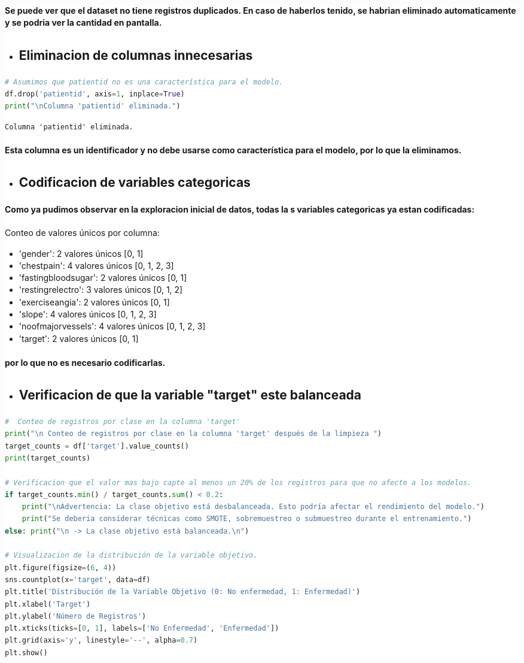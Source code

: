 
#### Se puede ver que el dataset no tiene registros duplicados. En caso de haberlos tenido, se habrian eliminado automaticamente y se podria ver la cantidad en pantalla.

* ## Eliminacion de columnas innecesarias


```python
# Asumimos que patientid no es una característica para el modelo.
df.drop('patientid', axis=1, inplace=True)
print("\nColumna 'patientid' eliminada.")
```

    
    Columna 'patientid' eliminada.
    

#### Esta columna es un identificador y no debe usarse como característica para el modelo, por lo que la eliminamos.

* ## Codificacion de variables categoricas
#### Como ya pudimos observar en la exploracion inicial de datos, todas la s variables categoricas ya estan codificadas:
Conteo de valores únicos por columna:
- 'gender': 2 valores únicos [0, 1]
- 'chestpain': 4 valores únicos [0, 1, 2, 3]
- 'fastingbloodsugar': 2 valores únicos [0, 1]
- 'restingrelectro': 3 valores únicos [0, 1, 2]
- 'exerciseangia': 2 valores únicos [0, 1]
- 'slope': 4 valores únicos [0, 1, 2, 3]
- 'noofmajorvessels': 4 valores únicos [0, 1, 2, 3]
- 'target': 2 valores únicos [0, 1]
#### por lo que no es necesario codificarlas.

* ## Verificacion de que la variable "target" este balanceada


```python
#  Conteo de registros por clase en la columna 'target' 
print("\n Conteo de registros por clase en la columna 'target' después de la limpieza ")
target_counts = df['target'].value_counts()
print(target_counts)

# Verificacion que el valor mas bajo capte al menos un 20% de los registros para que no afecte a los modelos.
if target_counts.min() / target_counts.sum() < 0.2:
    print("\nAdvertencia: La clase objetivo está desbalanceada. Esto podría afectar el rendimiento del modelo.")
    print("Se deberia considerar técnicas como SMOTE, sobremuestreo o submuestreo durante el entrenamiento.")
else: print("\n -> La clase objetivo está balanceada.\n")

# Visualizacion de la distribución de la variable objetivo.
plt.figure(figsize=(6, 4))
sns.countplot(x='target', data=df)
plt.title('Distribución de la Variable Objetivo (0: No enfermedad, 1: Enfermedad)')
plt.xlabel('Target')
plt.ylabel('Número de Registros')
plt.xticks(ticks=[0, 1], labels=['No Enfermedad', 'Enfermedad'])
plt.grid(axis='y', linestyle='--', alpha=0.7)
plt.show()
```
